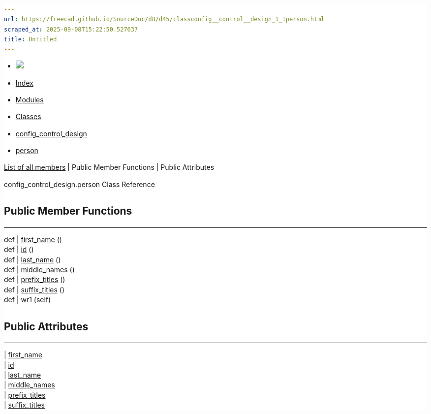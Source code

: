```yaml
---
url: https://freecad.github.io/SourceDoc/d8/d45/classconfig__control__design_1_1person.html
scraped_at: 2025-09-08T15:22:50.527637
title: Untitled
---
```


  * [ ![](https://www.freecad.org/svg/logo-freecad.svg) ](https://freecadweb.org "FreeCAD")
  * [Index](../../index.html "Index")
  * [Modules](../../modules.html "Modules list")
  * [Classes](../../annotated.html "Annotated list")

  * [config_control_design](../../d4/d07/namespaceconfig__control__design.html)
  * [person](../../d8/d45/classconfig__control__design_1_1person.html)

[List of all members](../../d3/d94/classconfig__control__design_1_1person-members.html) | Public Member Functions | Public Attributes

config_control_design.person Class Reference

##  Public Member Functions  
  
---  
def | [first_name](../../d8/d45/classconfig__control__design_1_1person.html#ac593d47d852cc8d4812ef0646335c448) ()  
def | [id](../../d8/d45/classconfig__control__design_1_1person.html#ac308c5e75567cd86d2a1acdc8d6c2493) ()  
def | [last_name](../../d8/d45/classconfig__control__design_1_1person.html#afa981e96745e47062c2852fb7f4d4ca2) ()  
def | [middle_names](../../d8/d45/classconfig__control__design_1_1person.html#a181e37b2bfe69b6c210cfef79bfe33b3) ()  
def | [prefix_titles](../../d8/d45/classconfig__control__design_1_1person.html#af5b82b4b7cf7dd3fb6c3dfe101fe777b) ()  
def | [suffix_titles](../../d8/d45/classconfig__control__design_1_1person.html#abc2001163710469ad156af035c1becfc) ()  
def | [wr1](../../d8/d45/classconfig__control__design_1_1person.html#a55f69c65f23a84c2eef68a55f0e7a4dd) (self)  
  
##  Public Attributes  
  
---  
|
[first_name](../../d8/d45/classconfig__control__design_1_1person.html#ad7b52514d2ae1f338fbc7a7092637355)  
|
[id](../../d8/d45/classconfig__control__design_1_1person.html#aebfdc7e24e8e1017eafb0e83ff6ee594)  
|
[last_name](../../d8/d45/classconfig__control__design_1_1person.html#a5863b1c03cdce3eb877695c47034c639)  
|
[middle_names](../../d8/d45/classconfig__control__design_1_1person.html#a8106336c436a7fce1e874bc01f80f5d6)  
|
[prefix_titles](../../d8/d45/classconfig__control__design_1_1person.html#a9bc13f1e24288994e2acf5da7ead0e75)  
|
[suffix_titles](../../d8/d45/classconfig__control__design_1_1person.html#aef5f7ec62819c9147096c8305dd85e05)  
  